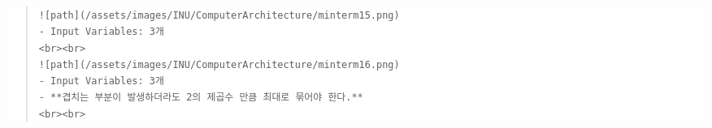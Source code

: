 >     ![path](/assets/images/INU/ComputerArchitecture/minterm15.png)
>     - Input Variables: 3개
>     <br><br>
>     ![path](/assets/images/INU/ComputerArchitecture/minterm16.png)
>     - Input Variables: 3개
>     - **겹치는 부분이 발생하더라도 2의 제곱수 만큼 최대로 묶어야 한다.**
>     <br><br>
